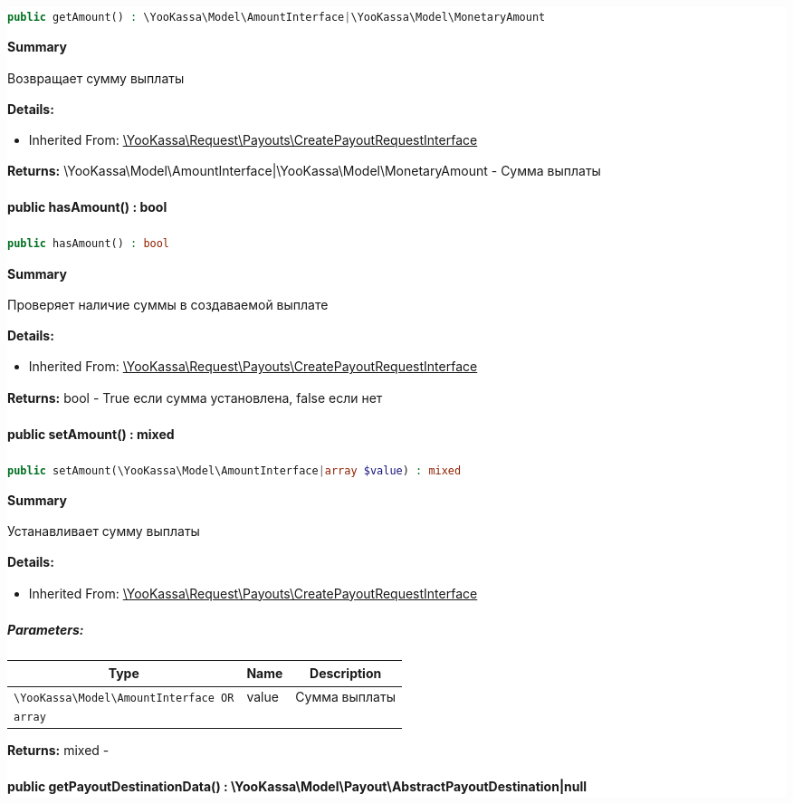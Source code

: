 ```php
public getAmount() : \YooKassa\Model\AmountInterface|\YooKassa\Model\MonetaryAmount
```

**Summary**

Возвращает сумму выплаты

**Details:**
* Inherited From: [\YooKassa\Request\Payouts\CreatePayoutRequestInterface](../classes/YooKassa-Request-Payouts-CreatePayoutRequestInterface.md)

**Returns:** \YooKassa\Model\AmountInterface|\YooKassa\Model\MonetaryAmount - Сумма выплаты


<a name="method_hasAmount" class="anchor"></a>
#### public hasAmount() : bool

```php
public hasAmount() : bool
```

**Summary**

Проверяет наличие суммы в создаваемой выплате

**Details:**
* Inherited From: [\YooKassa\Request\Payouts\CreatePayoutRequestInterface](../classes/YooKassa-Request-Payouts-CreatePayoutRequestInterface.md)

**Returns:** bool - True если сумма установлена, false если нет


<a name="method_setAmount" class="anchor"></a>
#### public setAmount() : mixed

```php
public setAmount(\YooKassa\Model\AmountInterface|array $value) : mixed
```

**Summary**

Устанавливает сумму выплаты

**Details:**
* Inherited From: [\YooKassa\Request\Payouts\CreatePayoutRequestInterface](../classes/YooKassa-Request-Payouts-CreatePayoutRequestInterface.md)

##### Parameters:
| Type | Name | Description |
| ---- | ---- | ----------- |
| <code lang="php">\YooKassa\Model\AmountInterface OR array</code> | value  | Сумма выплаты |

**Returns:** mixed - 


<a name="method_getPayoutDestinationData" class="anchor"></a>
#### public getPayoutDestinationData() : \YooKassa\Model\Payout\AbstractPayoutDestination|null
